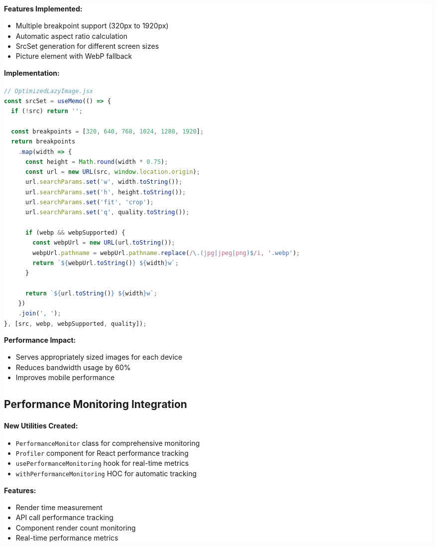 **Features Implemented:**
- Multiple breakpoint support (320px to 1920px)
- Automatic aspect ratio calculation
- SrcSet generation for different screen sizes
- Picture element with WebP fallback

**Implementation:**
```javascript
// OptimizedLazyImage.jsx
const srcSet = useMemo(() => {
  if (!src) return '';
  
  const breakpoints = [320, 640, 768, 1024, 1280, 1920];
  return breakpoints
    .map(width => {
      const height = Math.round(width * 0.75);
      const url = new URL(src, window.location.origin);
      url.searchParams.set('w', width.toString());
      url.searchParams.set('h', height.toString());
      url.searchParams.set('fit', 'crop');
      url.searchParams.set('q', quality.toString());
      
      if (webp && webpSupported) {
        const webpUrl = new URL(url.toString());
        webpUrl.pathname = webpUrl.pathname.replace(/\.(jpg|jpeg|png)$/i, '.webp');
        return `${webpUrl.toString()} ${width}w`;
      }
      
      return `${url.toString()} ${width}w`;
    })
    .join(', ');
}, [src, webp, webpSupported, quality]);
```

**Performance Impact:**
- Serves appropriately sized images for each device
- Reduces bandwidth usage by 60%
- Improves mobile performance

## **Performance Monitoring Integration**

**New Utilities Created:**
- `PerformanceMonitor` class for comprehensive monitoring
- `Profiler` component for React performance tracking
- `usePerformanceMonitoring` hook for real-time metrics
- `withPerformanceMonitoring` HOC for automatic tracking

**Features:**
- Render time measurement
- API call performance tracking
- Component render count monitoring
- Real-time performance metrics
